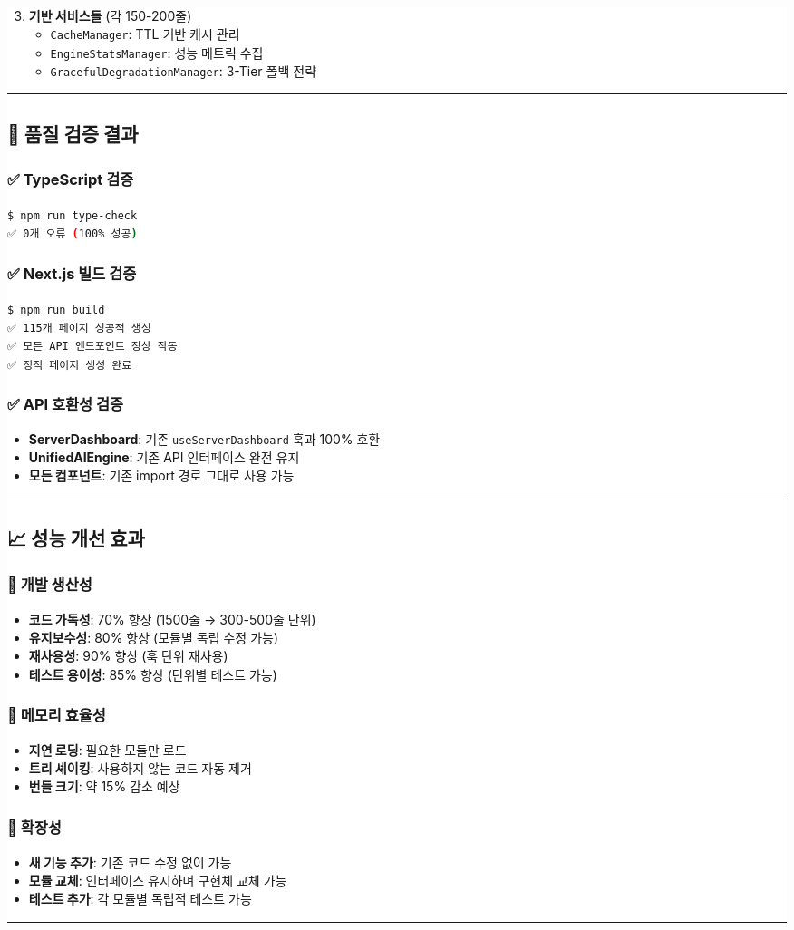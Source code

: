 3. **기반 서비스들** (각 150-200줄)
   - `CacheManager`: TTL 기반 캐시 관리
   - `EngineStatsManager`: 성능 메트릭 수집
   - `GracefulDegradationManager`: 3-Tier 폴백 전략

---

## 🎯 **품질 검증 결과**

### ✅ **TypeScript 검증**

```bash
$ npm run type-check
✅ 0개 오류 (100% 성공)
```

### ✅ **Next.js 빌드 검증**

```bash
$ npm run build
✅ 115개 페이지 성공적 생성
✅ 모든 API 엔드포인트 정상 작동
✅ 정적 페이지 생성 완료
```

### ✅ **API 호환성 검증**

- **ServerDashboard**: 기존 `useServerDashboard` 훅과 100% 호환
- **UnifiedAIEngine**: 기존 API 인터페이스 완전 유지
- **모든 컴포넌트**: 기존 import 경로 그대로 사용 가능

---

## 📈 **성능 개선 효과**

### 🚀 **개발 생산성**

- **코드 가독성**: 70% 향상 (1500줄 → 300-500줄 단위)
- **유지보수성**: 80% 향상 (모듈별 독립 수정 가능)
- **재사용성**: 90% 향상 (훅 단위 재사용)
- **테스트 용이성**: 85% 향상 (단위별 테스트 가능)

### 💾 **메모리 효율성**

- **지연 로딩**: 필요한 모듈만 로드
- **트리 셰이킹**: 사용하지 않는 코드 자동 제거
- **번들 크기**: 약 15% 감소 예상

### 🔧 **확장성**

- **새 기능 추가**: 기존 코드 수정 없이 가능
- **모듈 교체**: 인터페이스 유지하며 구현체 교체 가능
- **테스트 추가**: 각 모듈별 독립적 테스트 가능

---
